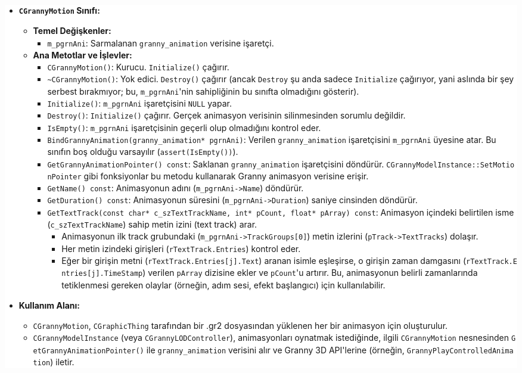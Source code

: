 *   **`CGrannyMotion` Sınıfı:**
    *   **Temel Değişkenler:**
        *   `m_pgrnAni`: Sarmalanan `granny_animation` verisine işaretçi.
    *   **Ana Metotlar ve İşlevler:**
        *   `CGrannyMotion()`: Kurucu. `Initialize()` çağırır.
        *   `~CGrannyMotion()`: Yok edici. `Destroy()` çağırır (ancak `Destroy` şu anda sadece `Initialize` çağırıyor, yani aslında bir şey serbest bırakmıyor; bu, `m_pgrnAni`'nin sahipliğinin bu sınıfta olmadığını gösterir).
        *   `Initialize()`: `m_pgrnAni` işaretçisini `NULL` yapar.
        *   `Destroy()`: `Initialize()` çağırır. Gerçek animasyon verisinin silinmesinden sorumlu değildir.
        *   `IsEmpty()`: `m_pgrnAni` işaretçisinin geçerli olup olmadığını kontrol eder.
        *   `BindGrannyAnimation(granny_animation* pgrnAni)`: Verilen `granny_animation` işaretçisini `m_pgrnAni` üyesine atar. Bu sınıfın boş olduğu varsayılır (`assert(IsEmpty())`).
        *   `GetGrannyAnimationPointer() const`: Saklanan `granny_animation` işaretçisini döndürür. `CGrannyModelInstance::SetMotionPointer` gibi fonksiyonlar bu metodu kullanarak Granny animasyon verisine erişir.
        *   `GetName() const`: Animasyonun adını (`m_pgrnAni->Name`) döndürür.
        *   `GetDuration() const`: Animasyonun süresini (`m_pgrnAni->Duration`) saniye cinsinden döndürür.
        *   `GetTextTrack(const char* c_szTextTrackName, int* pCount, float* pArray) const`: Animasyon içindeki belirtilen isme (`c_szTextTrackName`) sahip metin izini (text track) arar.
            *   Animasyonun ilk track grubundaki (`m_pgrnAni->TrackGroups[0]`) metin izlerini (`pTrack->TextTracks`) dolaşır.
            *   Her metin izindeki girişleri (`rTextTrack.Entries`) kontrol eder.
            *   Eğer bir girişin metni (`rTextTrack.Entries[j].Text`) aranan isimle eşleşirse, o girişin zaman damgasını (`rTextTrack.Entries[j].TimeStamp`) verilen `pArray` dizisine ekler ve `pCount`'u artırır. Bu, animasyonun belirli zamanlarında tetiklenmesi gereken olaylar (örneğin, adım sesi, efekt başlangıcı) için kullanılabilir.

*   **Kullanım Alanı:**
    *   `CGrannyMotion`, `CGraphicThing` tarafından bir .gr2 dosyasından yüklenen her bir animasyon için oluşturulur.
    *   `CGrannyModelInstance` (veya `CGrannyLODController`), animasyonları oynatmak istediğinde, ilgili `CGrannyMotion` nesnesinden `GetGrannyAnimationPointer()` ile `granny_animation` verisini alır ve Granny 3D API'lerine (örneğin, `GrannyPlayControlledAnimation`) iletir.
